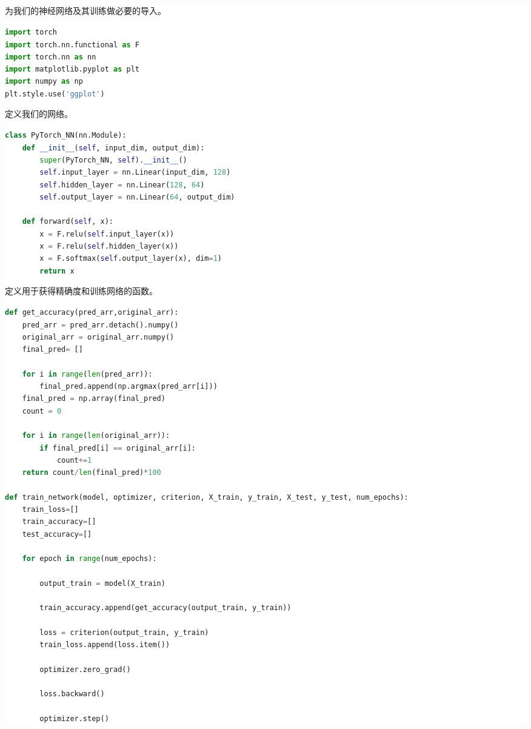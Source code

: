 为我们的神经网络及其训练做必要的导入。

```py
import torch
import torch.nn.functional as F
import torch.nn as nn
import matplotlib.pyplot as plt
import numpy as np
plt.style.use('ggplot')

```

定义我们的网络。

```py
class PyTorch_NN(nn.Module):
    def __init__(self, input_dim, output_dim):
        super(PyTorch_NN, self).__init__()
        self.input_layer = nn.Linear(input_dim, 128)
        self.hidden_layer = nn.Linear(128, 64)
        self.output_layer = nn.Linear(64, output_dim)

    def forward(self, x):
        x = F.relu(self.input_layer(x))
        x = F.relu(self.hidden_layer(x))
        x = F.softmax(self.output_layer(x), dim=1)
        return x

```

定义用于获得精确度和训练网络的函数。

```py
def get_accuracy(pred_arr,original_arr):
    pred_arr = pred_arr.detach().numpy()
    original_arr = original_arr.numpy()
    final_pred= []

    for i in range(len(pred_arr)):
        final_pred.append(np.argmax(pred_arr[i]))
    final_pred = np.array(final_pred)
    count = 0

    for i in range(len(original_arr)):
        if final_pred[i] == original_arr[i]:
            count+=1
    return count/len(final_pred)*100

def train_network(model, optimizer, criterion, X_train, y_train, X_test, y_test, num_epochs):
    train_loss=[]
    train_accuracy=[]
    test_accuracy=[]

    for epoch in range(num_epochs):

        output_train = model(X_train)

        train_accuracy.append(get_accuracy(output_train, y_train))

        loss = criterion(output_train, y_train)
        train_loss.append(loss.item())

        optimizer.zero_grad()

        loss.backward()

        optimizer.step()
```